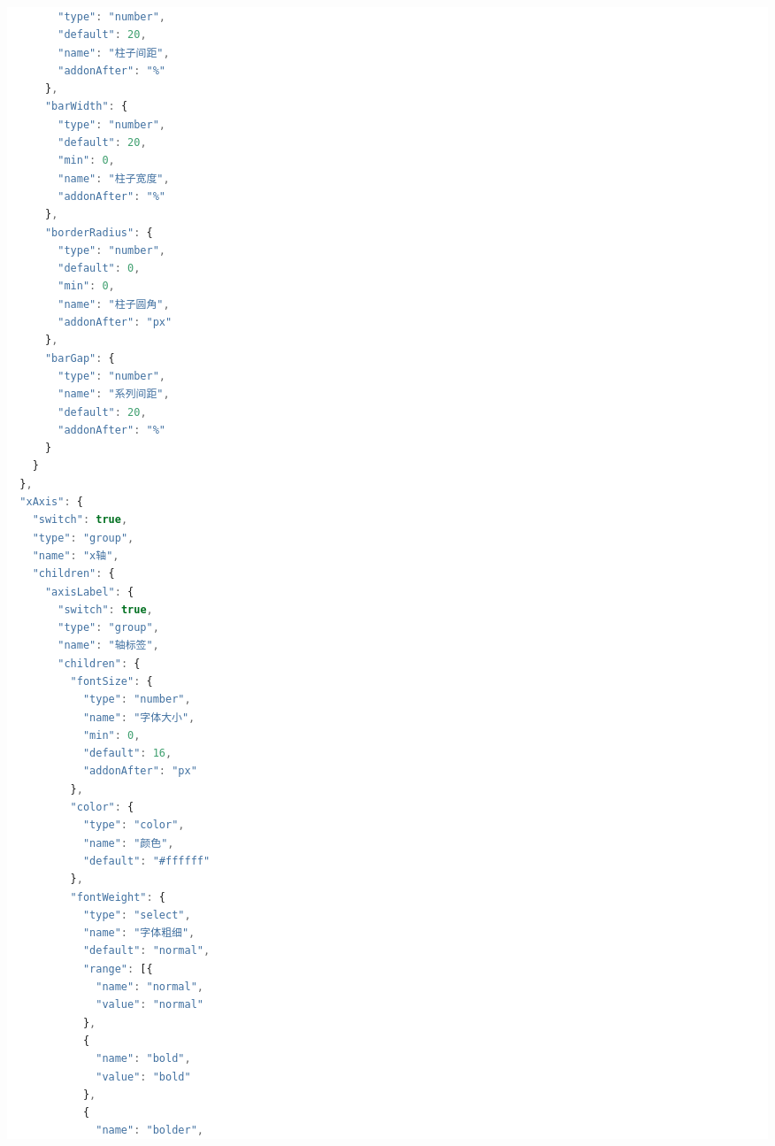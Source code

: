    ```javascript
           "type": "number",
           "default": 20,
           "name": "柱子间距",
           "addonAfter": "%"
         },
         "barWidth": {
           "type": "number",
           "default": 20,
           "min": 0,
           "name": "柱子宽度",
           "addonAfter": "%"
         },
         "borderRadius": {
           "type": "number",
           "default": 0,
           "min": 0,
           "name": "柱子圆角",
           "addonAfter": "px"
         },
         "barGap": {
           "type": "number",
           "name": "系列间距",
           "default": 20,
           "addonAfter": "%"
         }
       }
     },
     "xAxis": {
       "switch": true,
       "type": "group",
       "name": "x轴",
       "children": {
         "axisLabel": {
           "switch": true,
           "type": "group",
           "name": "轴标签",
           "children": {
             "fontSize": {
               "type": "number",
               "name": "字体大小",
               "min": 0,
               "default": 16,
               "addonAfter": "px"
             },
             "color": {
               "type": "color",
               "name": "颜色",
               "default": "#ffffff"
             },
             "fontWeight": {
               "type": "select",
               "name": "字体粗细",
               "default": "normal",
               "range": [{
                 "name": "normal",
                 "value": "normal"
               },
               {
                 "name": "bold",
                 "value": "bold"
               },
               {
                 "name": "bolder",
   ```
